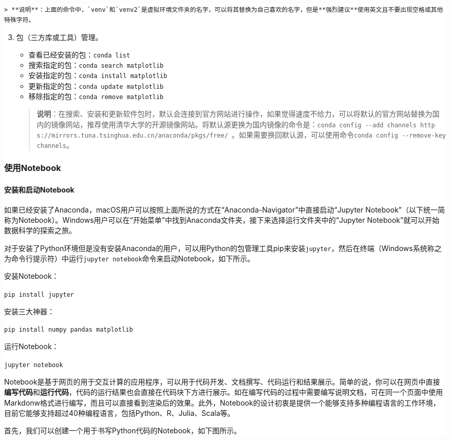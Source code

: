     > **说明**：上面的命令中，`venv`和`venv2`是虚拟环境文件夹的名字，可以将其替换为自己喜欢的名字，但是**强烈建议**使用英文且不要出现空格或其他特殊字符。

3. 包（三方库或工具）管理。

    - 查看已经安装的包：`conda list`
    - 搜索指定的包：`conda search matplotlib`
    - 安装指定的包：`conda install matplotlib`
    - 更新指定的包：`conda update matplotlib`
    - 移除指定的包：`conda remove matplotlib`

    > **说明**：在搜索、安装和更新软件包时，默认会连接到官方网站进行操作，如果觉得速度不给力，可以将默认的官方网站替换为国内的镜像网站，推荐使用清华大学的开源镜像网站。将默认源更换为国内镜像的命令是：`conda config --add channels https://mirrors.tuna.tsinghua.edu.cn/anaconda/pkgs/free/ `。如果需要换回默认源，可以使用命令`conda config --remove-key channels`。

### 使用Notebook

#### 安装和启动Notebook

如果已经安装了Anaconda，macOS用户可以按照上面所说的方式在“Anaconda-Navigator”中直接启动“Jupyter Notebook”（以下统一简称为Notebook）。Windows用户可以在“开始菜单”中找到Anaconda文件夹，接下来选择运行文件夹中的“Jupyter Notebook”就可以开始数据科学的探索之旅。

对于安装了Python环境但是没有安装Anaconda的用户，可以用Python的包管理工具pip来安装`jupyter`，然后在终端（Windows系统称之为命令行提示符）中运行`jupyter notebook`命令来启动Notebook，如下所示。

安装Notebook：

```Bash
pip install jupyter
```

安装三大神器：

```Bash
pip install numpy pandas matplotlib
```

运行Notebook：

```Bash
jupyter notebook
```

Notebook是基于网页的用于交互计算的应用程序，可以用于代码开发、文档撰写、代码运行和结果展示。简单的说，你可以在网页中直接**编写代码**和**运行代码**，代码的运行结果也会直接在代码块下方进行展示。如在编写代码的过程中需要编写说明文档，可在同一个页面中使用Markdonw格式进行编写，而且可以直接看到渲染后的效果。此外，Notebook的设计初衷是提供一个能够支持多种编程语言的工作环境，目前它能够支持超过40种编程语言，包括Python、R、Julia、Scala等。

首先，我们可以创建一个用于书写Python代码的Notebook，如下图所示。
